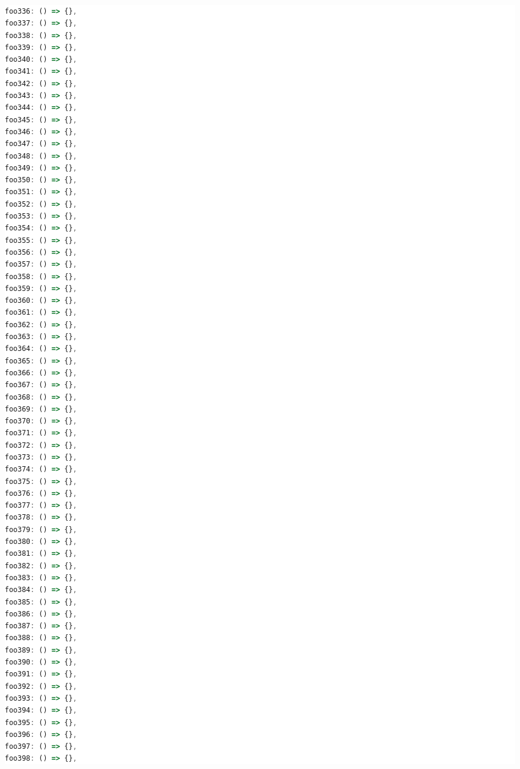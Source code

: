 ```javascript
foo336: () => {},
foo337: () => {},
foo338: () => {},
foo339: () => {},
foo340: () => {},
foo341: () => {},
foo342: () => {},
foo343: () => {},
foo344: () => {},
foo345: () => {},
foo346: () => {},
foo347: () => {},
foo348: () => {},
foo349: () => {},
foo350: () => {},
foo351: () => {},
foo352: () => {},
foo353: () => {},
foo354: () => {},
foo355: () => {},
foo356: () => {},
foo357: () => {},
foo358: () => {},
foo359: () => {},
foo360: () => {},
foo361: () => {},
foo362: () => {},
foo363: () => {},
foo364: () => {},
foo365: () => {},
foo366: () => {},
foo367: () => {},
foo368: () => {},
foo369: () => {},
foo370: () => {},
foo371: () => {},
foo372: () => {},
foo373: () => {},
foo374: () => {},
foo375: () => {},
foo376: () => {},
foo377: () => {},
foo378: () => {},
foo379: () => {},
foo380: () => {},
foo381: () => {},
foo382: () => {},
foo383: () => {},
foo384: () => {},
foo385: () => {},
foo386: () => {},
foo387: () => {},
foo388: () => {},
foo389: () => {},
foo390: () => {},
foo391: () => {},
foo392: () => {},
foo393: () => {},
foo394: () => {},
foo395: () => {},
foo396: () => {},
foo397: () => {},
foo398: () => {},
```